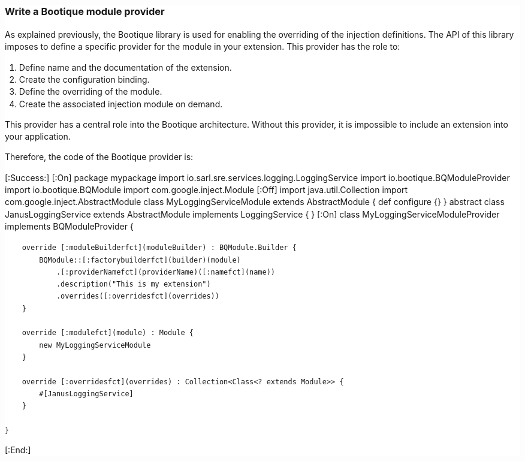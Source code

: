 
### Write a Bootique module provider

As explained previously, the Bootique library is used for enabling the overriding of the injection definitions.
The API of this library imposes to define a specific provider for the module in your extension. This provider has the role to:

1. Define name and the documentation of the extension.
2. Create the configuration binding.
3. Define the overriding of the module.
4. Create the associated injection module on demand.

This provider has a central role into the Bootique architecture. Without this provider, it is impossible to
include an extension into your application.

Therefore, the code of the Bootique provider is:

[:Success:]
	[:On]
	package mypackage
	import io.sarl.sre.services.logging.LoggingService
	import io.bootique.BQModuleProvider
	import io.bootique.BQModule
	import com.google.inject.Module
	[:Off]
	import java.util.Collection
	import com.google.inject.AbstractModule
	class MyLoggingServiceModule extends AbstractModule {
		def configure {}
	}
	abstract class JanusLoggingService extends AbstractModule implements LoggingService {
	}
	[:On]
	class MyLoggingServiceModuleProvider implements BQModuleProvider {

		override [:moduleBuilderfct](moduleBuilder) : BQModule.Builder {
			BQModule::[:factorybuilderfct](builder)(module)
				.[:providerNamefct](providerName)([:namefct](name))
				.description("This is my extension")
				.overrides([:overridesfct](overrides))
		}

		override [:modulefct](module) : Module {
			new MyLoggingServiceModule
		}

		override [:overridesfct](overrides) : Collection<Class<? extends Module>> {
			#[JanusLoggingService]
		}

	}
[:End:]
